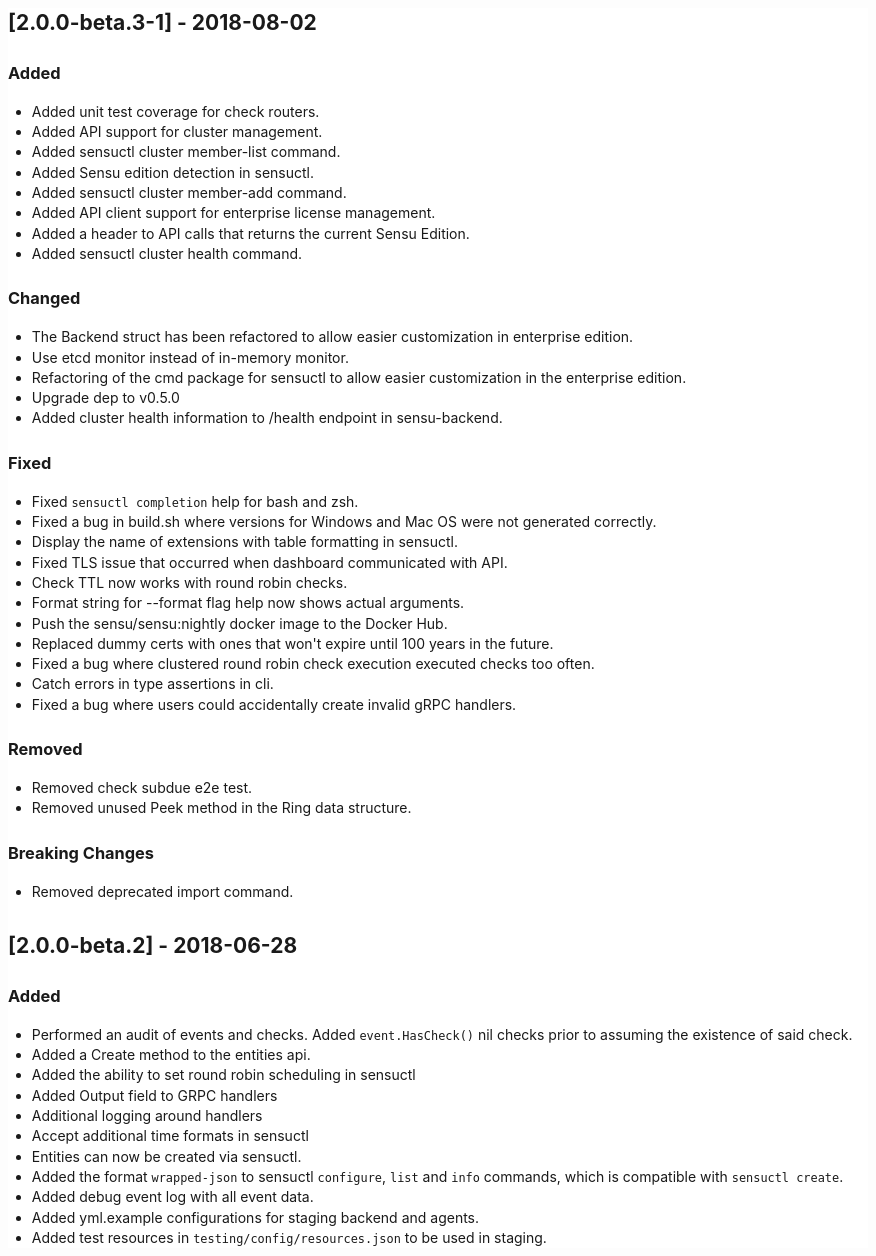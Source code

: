 ## [2.0.0-beta.3-1] - 2018-08-02

### Added
- Added unit test coverage for check routers.
- Added API support for cluster management.
- Added sensuctl cluster member-list command.
- Added Sensu edition detection in sensuctl.
- Added sensuctl cluster member-add command.
- Added API client support for enterprise license management.
- Added a header to API calls that returns the current Sensu Edition.
- Added sensuctl cluster health command.

### Changed
- The Backend struct has been refactored to allow easier customization in
enterprise edition.
- Use etcd monitor instead of in-memory monitor.
- Refactoring of the cmd package for sensuctl to allow easier customization in
the enterprise edition.
- Upgrade dep to v0.5.0
- Added cluster health information to /health endpoint in sensu-backend.

### Fixed
- Fixed `sensuctl completion` help for bash and zsh.
- Fixed a bug in build.sh where versions for Windows and Mac OS were not
generated correctly.
- Display the name of extensions with table formatting in sensuctl.
- Fixed TLS issue that occurred when dashboard communicated with API.
- Check TTL now works with round robin checks.
- Format string for --format flag help now shows actual arguments.
- Push the sensu/sensu:nightly docker image to the Docker Hub.
- Replaced dummy certs with ones that won't expire until 100 years in the
future.
- Fixed a bug where clustered round robin check execution executed checks
too often.
- Catch errors in type assertions in cli.
- Fixed a bug where users could accidentally create invalid gRPC handlers.

### Removed
- Removed check subdue e2e test.
- Removed unused Peek method in the Ring data structure.

### Breaking Changes
- Removed deprecated import command.

## [2.0.0-beta.2] - 2018-06-28

### Added
- Performed an audit of events and checks. Added `event.HasCheck()` nil checks
prior to assuming the existence of said check.
- Added a Create method to the entities api.
- Added the ability to set round robin scheduling in sensuctl
- Added Output field to GRPC handlers
- Additional logging around handlers
- Accept additional time formats in sensuctl
- Entities can now be created via sensuctl.
- Added the format `wrapped-json` to sensuctl `configure`, `list` and `info`
commands, which is compatible with `sensuctl create`.
- Added debug event log with all event data.
- Added yml.example configurations for staging backend and agents.
- Added test resources in `testing/config/resources.json` to be used in staging.